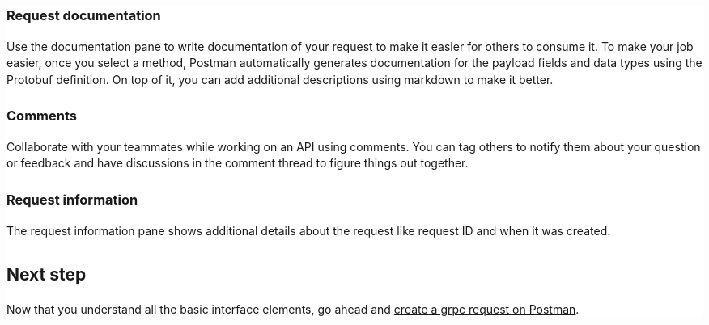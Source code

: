 ### Request documentation

Use the documentation pane to write documentation of your request to make it easier for others to consume it. To make your job easier, once you select a method, Postman automatically generates documentation for the payload fields and data types using the Protobuf definition. On top of it, you can add additional descriptions using markdown to make it better.

### Comments

Collaborate with your teammates while working on an API using comments. You can tag others to notify them about your question or feedback and have discussions in the comment thread to figure things out together.

### Request information

The request information pane shows additional details about the request like request ID and when it was created.

## Next step

Now that you understand all the basic interface elements, go ahead and [create a grpc request on Postman](/postman-api-client/grpc-client/first-grpc-request/).
